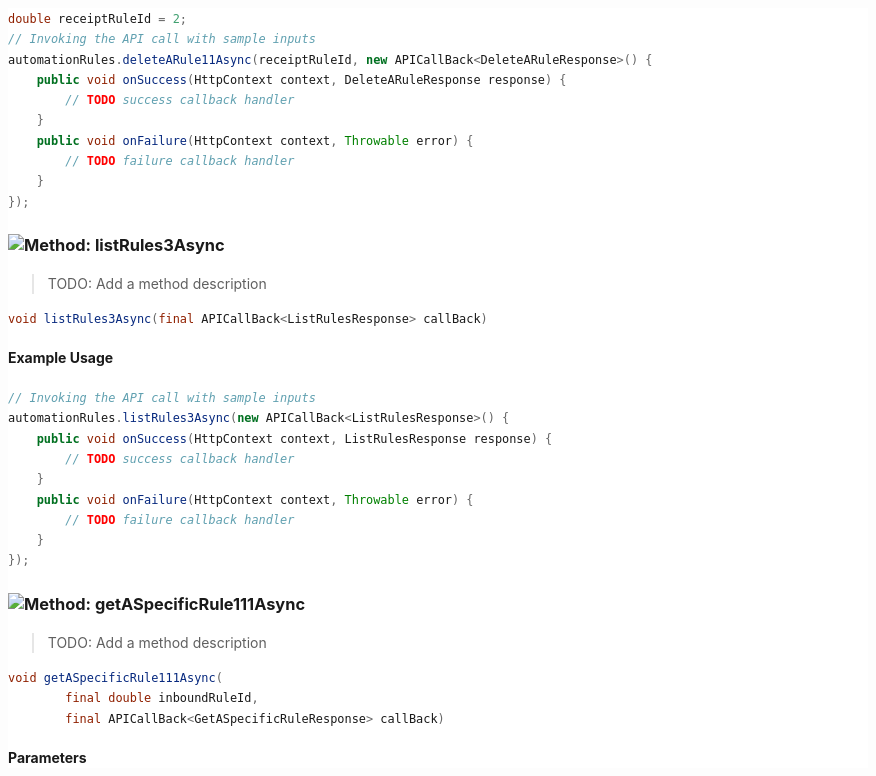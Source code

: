 ```java
double receiptRuleId = 2;
// Invoking the API call with sample inputs
automationRules.deleteARule11Async(receiptRuleId, new APICallBack<DeleteARuleResponse>() {
    public void onSuccess(HttpContext context, DeleteARuleResponse response) {
        // TODO success callback handler
    }
    public void onFailure(HttpContext context, Throwable error) {
        // TODO failure callback handler
    }
});

```


### <a name="list_rules3_async"></a>![Method: ](https://apidocs.io/img/method.png "com.clicksend.rest.controllers.AutomationRulesController.listRules3Async") listRules3Async

> TODO: Add a method description


```java
void listRules3Async(final APICallBack<ListRulesResponse> callBack)
```

#### Example Usage

```java
// Invoking the API call with sample inputs
automationRules.listRules3Async(new APICallBack<ListRulesResponse>() {
    public void onSuccess(HttpContext context, ListRulesResponse response) {
        // TODO success callback handler
    }
    public void onFailure(HttpContext context, Throwable error) {
        // TODO failure callback handler
    }
});

```


### <a name="get_a_specific_rule111_async"></a>![Method: ](https://apidocs.io/img/method.png "com.clicksend.rest.controllers.AutomationRulesController.getASpecificRule111Async") getASpecificRule111Async

> TODO: Add a method description


```java
void getASpecificRule111Async(
        final double inboundRuleId,
        final APICallBack<GetASpecificRuleResponse> callBack)
```

#### Parameters
